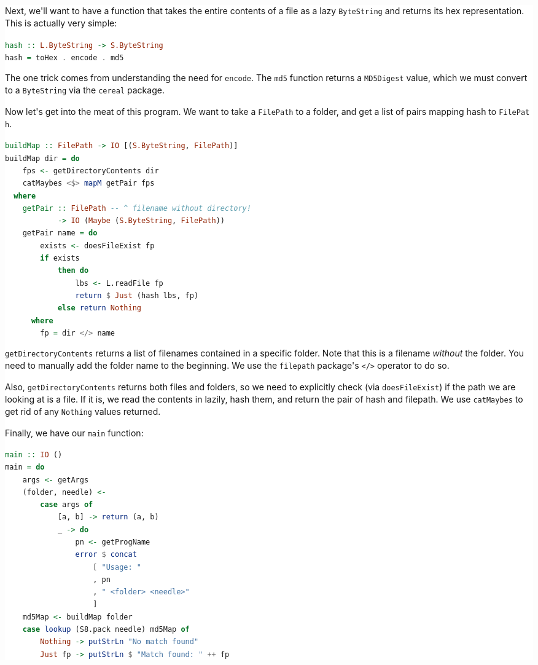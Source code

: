 Next, we'll want to have a function that takes the entire contents of a file as
a lazy `ByteString` and returns its hex representation. This is actually very
simple:

```haskell
hash :: L.ByteString -> S.ByteString
hash = toHex . encode . md5
```

The one trick comes from understanding the need for `encode`. The `md5`
function returns a `MD5Digest` value, which we must convert to a `ByteString`
via the `cereal` package.

Now let's get into the meat of this program. We want to take a `FilePath` to a folder, and get a list of pairs mapping hash to `FilePath`.

```haskell
buildMap :: FilePath -> IO [(S.ByteString, FilePath)]
buildMap dir = do
    fps <- getDirectoryContents dir
    catMaybes <$> mapM getPair fps
  where
    getPair :: FilePath -- ^ filename without directory!
            -> IO (Maybe (S.ByteString, FilePath))
    getPair name = do
        exists <- doesFileExist fp
        if exists
            then do
                lbs <- L.readFile fp
                return $ Just (hash lbs, fp)
            else return Nothing
      where
        fp = dir </> name
```

`getDirectoryContents` returns a list of filenames contained in a specific
folder. Note that this is a filename *without* the folder. You need to manually
add the folder name to the beginning. We use the `filepath` package's `</>`
operator to do so.

Also, `getDirectoryContents` returns both files and folders, so we need to
explicitly check (via `doesFileExist`) if the path we are looking at is a file.
If it is, we read the contents in lazily, hash them, and return the pair of
hash and filepath. We use `catMaybes` to get rid of any `Nothing` values
returned.

Finally, we have our `main` function:

```haskell
main :: IO ()
main = do
    args <- getArgs
    (folder, needle) <-
        case args of
            [a, b] -> return (a, b)
            _ -> do
                pn <- getProgName
                error $ concat
                    [ "Usage: "
                    , pn
                    , " <folder> <needle>"
                    ]
    md5Map <- buildMap folder
    case lookup (S8.pack needle) md5Map of
        Nothing -> putStrLn "No match found"
        Just fp -> putStrLn $ "Match found: " ++ fp
```
